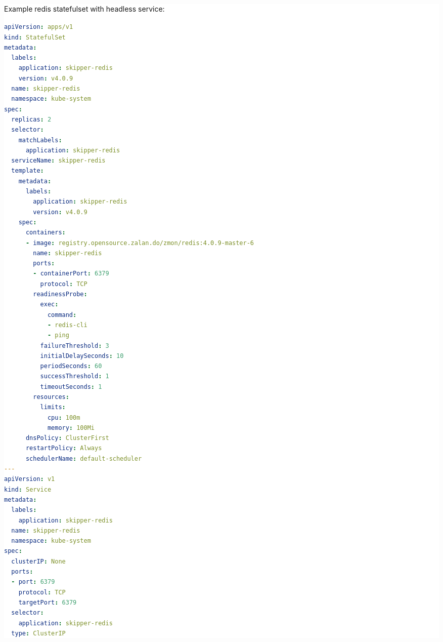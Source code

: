 Example redis statefulset with headless service:

```yaml
apiVersion: apps/v1
kind: StatefulSet
metadata:
  labels:
    application: skipper-redis
    version: v4.0.9
  name: skipper-redis
  namespace: kube-system
spec:
  replicas: 2
  selector:
    matchLabels:
      application: skipper-redis
  serviceName: skipper-redis
  template:
    metadata:
      labels:
        application: skipper-redis
        version: v4.0.9
    spec:
      containers:
      - image: registry.opensource.zalan.do/zmon/redis:4.0.9-master-6
        name: skipper-redis
        ports:
        - containerPort: 6379
          protocol: TCP
        readinessProbe:
          exec:
            command:
            - redis-cli
            - ping
          failureThreshold: 3
          initialDelaySeconds: 10
          periodSeconds: 60
          successThreshold: 1
          timeoutSeconds: 1
        resources:
          limits:
            cpu: 100m
            memory: 100Mi
      dnsPolicy: ClusterFirst
      restartPolicy: Always
      schedulerName: default-scheduler
---
apiVersion: v1
kind: Service
metadata:
  labels:
    application: skipper-redis
  name: skipper-redis
  namespace: kube-system
spec:
  clusterIP: None
  ports:
  - port: 6379
    protocol: TCP
    targetPort: 6379
  selector:
    application: skipper-redis
  type: ClusterIP
```
